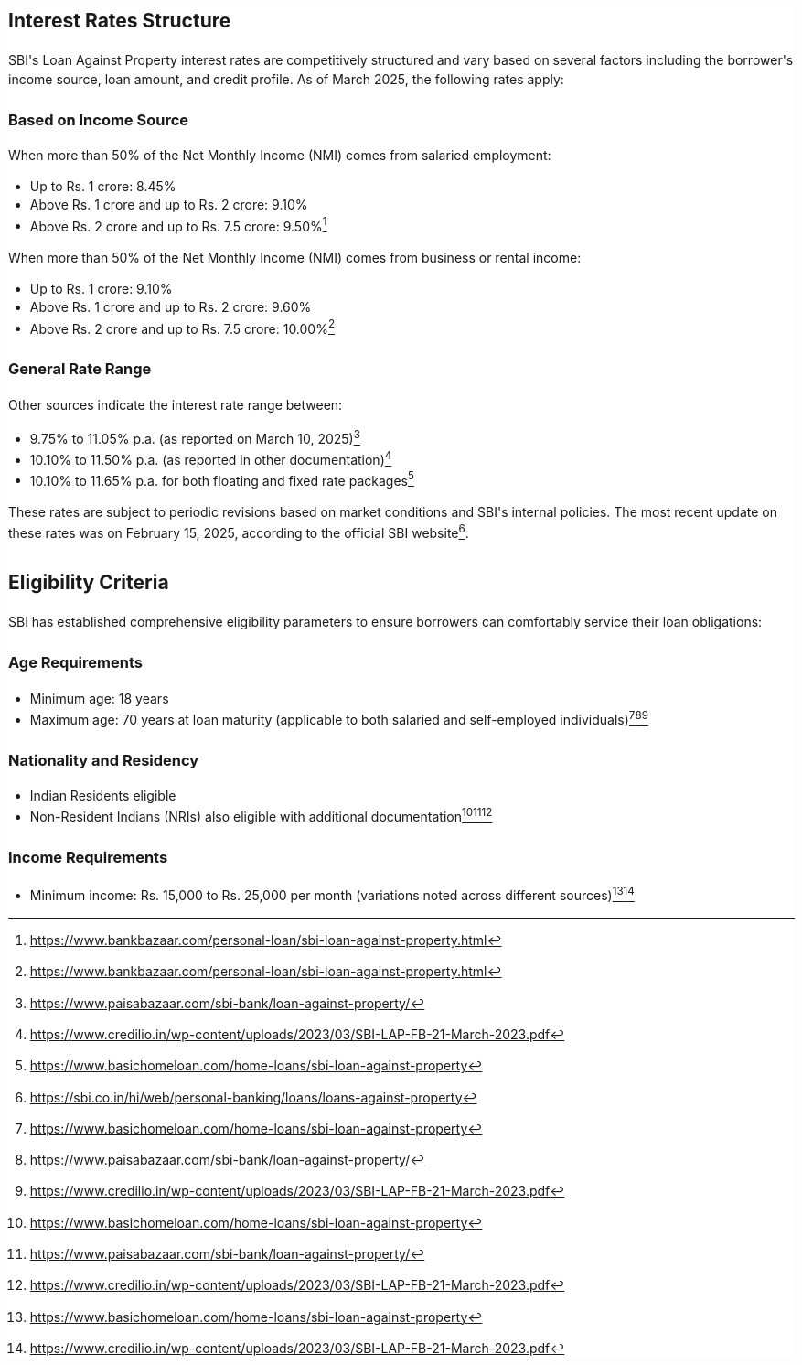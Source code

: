 ## Interest Rates Structure

SBI's Loan Against Property interest rates are competitively structured and vary based on several factors including the borrower's income source, loan amount, and credit profile. As of March 2025, the following rates apply:

### Based on Income Source

When more than 50% of the Net Monthly Income (NMI) comes from salaried employment:

- Up to Rs. 1 crore: 8.45%
- Above Rs. 1 crore and up to Rs. 2 crore: 9.10%
- Above Rs. 2 crore and up to Rs. 7.5 crore: 9.50%[^4]

When more than 50% of the Net Monthly Income (NMI) comes from business or rental income:

- Up to Rs. 1 crore: 9.10%
- Above Rs. 1 crore and up to Rs. 2 crore: 9.60%
- Above Rs. 2 crore and up to Rs. 7.5 crore: 10.00%[^4]


### General Rate Range

Other sources indicate the interest rate range between:

- 9.75% to 11.05% p.a. (as reported on March 10, 2025)[^7]
- 10.10% to 11.50% p.a. (as reported in other documentation)[^15]
- 10.10% to 11.65% p.a. for both floating and fixed rate packages[^1]

These rates are subject to periodic revisions based on market conditions and SBI's internal policies. The most recent update on these rates was on February 15, 2025, according to the official SBI website[^14].

## Eligibility Criteria

SBI has established comprehensive eligibility parameters to ensure borrowers can comfortably service their loan obligations:

### Age Requirements

- Minimum age: 18 years
- Maximum age: 70 years at loan maturity (applicable to both salaried and self-employed individuals)[^1][^7][^15]


### Nationality and Residency

- Indian Residents eligible
- Non-Resident Indians (NRIs) also eligible with additional documentation[^1][^7][^15]


### Income Requirements

- Minimum income: Rs. 15,000 to Rs. 25,000 per month (variations noted across different sources)[^1][^15]


[^1]: https://www.basichomeloan.com/home-loans/sbi-loan-against-property
[^2]: https://www.mymoneykarma.com/sbi-online/loan-against-property.html
[^3]: https://www.onlinesbi.sbi
[^4]: https://www.bankbazaar.com/personal-loan/sbi-loan-against-property.html
[^5]: https://sbi.co.in/web/personal-banking/loans/loans-against-property/loan-against-mortgage-of-immovable-property
[^6]: https://seiaakerala.in/uploads/doc/9d6a19739ebeff333e5e8224a959bd42.pdf
[^7]: https://www.paisabazaar.com/sbi-bank/loan-against-property/
[^8]: https://www.buddyloan.com/sbi-personal-loan-emi-calculator
[^9]: https://sbi.co.in/hi/web/personal-banking/loans/loans-against-property/loans-against-property
[^10]: https://sbi.co.in/web/business/sme/sme-loans/asset-backed-loan-commercial-real-estate
[^11]: https://sbi.co.in/web/business/sme/sme-loans/loan-against-property
[^12]: https://sbi.co.in/web/personal-banking/loans/loans-against-securities/loan-against-time-deposit
[^13]: https://www.sbi.co.in/web/interest-rates/interest-rates/loan-schemes-interest-rates/loans-against-property
[^14]: https://sbi.co.in/hi/web/personal-banking/loans/loans-against-property
[^15]: https://www.credilio.in/wp-content/uploads/2023/03/SBI-LAP-FB-21-March-2023.pdf
[^16]: https://sbi.co.in/webfiles/uploads/files/1377606055343_HOME_LOAN_MITC.pdf
[^17]: https://homeloans.sbi/downloads/Terms-and-Conditions.pdf
[^18]: https://www.sbigeneral.in/blog/home-insurance/home-articles/property-insurance-mandatory-or-optional
[^19]: https://sbi.co.in/web/personal-banking/loans/personal-loans/pre-approved-personal-loans
[^20]: https://sbi.co.in/web/personal-banking/loans/personal-loans/xpress-credit-personal-loan
[^21]: https://sbi.co.in/web/personal-banking/loans/education-loans/student-loan-scheme
[^22]: https://www.sbi.co.in/web/personal-banking/loans/auto-loans/sbi-new-car-loan-scheme
[^23]: https://www.urbanmoney.com/loan-against-property/state-bank-of-india
[^24]: https://sbi.co.in/webfiles/uploads/files/1356602766297_HOME_LOAN_MITC.pdf
[^25]: https://sbi.co.in/documents/26242/65574/190523-Campaign+Offer+wef+17.05.2023.pdf/c8f35deb-f7d8-8847-7536-d3de8c2c2d66?t=1684492759583
[^26]: https://sbi.co.in/webfiles/uploads/files/1383374667552_HOME_LOANS_APPLICATION_FORM.pdf
[^27]: https://sbi.co.in/web/interest-rates/interest-rates/penal-interest-other-charges
[^28]: https://www.sbirealty.in/sbi-loan-against-property
[^29]: https://wbscc.wb.gov.in/assets/bank_forms/SBI/SBI_LOAN_APPLICATION_FORM.pdf
[^30]: https://www.creditmantri.com/state-bank-of-india-loan-against-property/
[^31]: https://www.onlinesbi.sbi/sbi/downloads/PPF/FORM-D_(PPF LOAN).pdf
[^32]: https://sbi.co.in/web/personal-banking/loans/loans-against-property/loans-against-property
[^33]: https://www.sbilife.co.in/en/group-insurance/loan-protection-plans/rinn-raksha
[^34]: https://homeloans.sbi/products/view/loan-against-property
[^35]: https://homeloans.sbi
[^36]: https://sbi.co.in/web/personal-banking/loans/loans-against-property
[^37]: https://retail.onlinesbi.sbi/npersonal/loan_against_shares.html
[^38]: https://moneyview.in/loan-insights/20-lakh-home-loan-emi-interest-rates
[^39]: https://sbi.co.in/web/interest-rates/interest-rates/loan-schemes-interest-rates/loan-against-securities-and-consumer-durable-loans
[^40]: https://bank.sbi/documents/16012/77933/Personal+Loans+-+MITC.pdf
[^41]: https://bankofindia.co.in/home-loan/star-smart
[^42]: https://onlineapply.sbi.co.in/personal-banking/personal-loan
[^43]: https://sbi.co.in/web/interest-rates/interest-rates/loan-schemes-interest-rates/loans-against-property
[^44]: https://groww.in/loans/sbi-home-loan-interest-rates
[^45]: https://sbi.co.in/web/personal-banking/loans/loans-against-securities/loan-against-insurance-policies
[^46]: https://sbi.co.in/webfiles/uploads/files_2122/0501221747-Amaravathi Spinning Mills - Terms \& Conditions Part-1.pdf